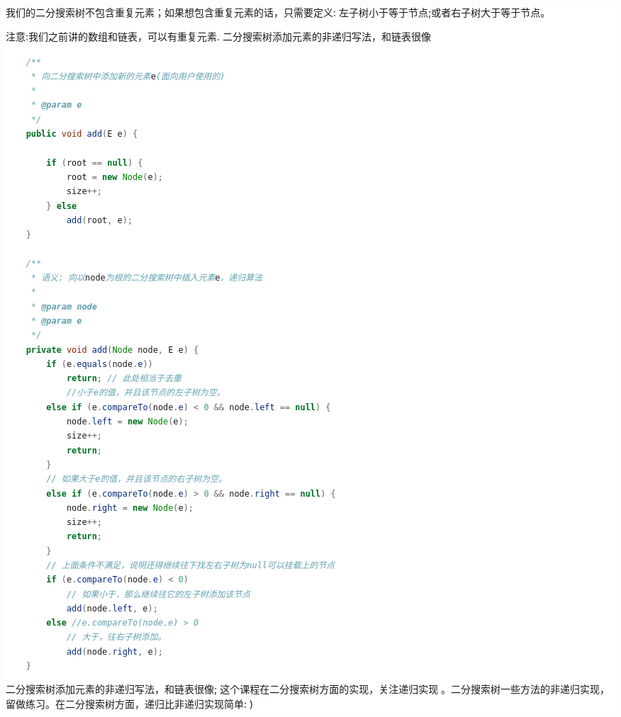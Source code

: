 我们的二分搜索树不包含重复元素；如果想包含重复元素的话，只需要定义: 左子树小于等于节点;或者右子树大于等于节点。

注意:我们之前讲的数组和链表，可以有重复元素. 二分搜索树添加元素的非递归写法，和链表很像

```java
    /**
     * 向二分搜索树中添加新的元素e(面向用户使用的)
     *
     * @param e
     */
    public void add(E e) {

        if (root == null) {
            root = new Node(e);
            size++;
        } else
            add(root, e);
    }

    /**
     * 语义: 向以node为根的二分搜索树中插入元素e，递归算法
     *
     * @param node
     * @param e
     */
    private void add(Node node, E e) {
        if (e.equals(node.e))
            return; // 此处相当于去重
            //小于e的值，并且该节点的左子树为空。
        else if (e.compareTo(node.e) < 0 && node.left == null) {
            node.left = new Node(e);
            size++;
            return;
        }
        // 如果大于e的值，并且该节点的右子树为空。
        else if (e.compareTo(node.e) > 0 && node.right == null) {
            node.right = new Node(e);
            size++;
            return;
        }
        // 上面条件不满足，说明还得继续往下找左右子树为null可以挂载上的节点
        if (e.compareTo(node.e) < 0)
            // 如果小于，那么继续往它的左子树添加该节点
            add(node.left, e);
        else //e.compareTo(node.e) > 0
            // 大于，往右子树添加。
            add(node.right, e);
    }
```

二分搜索树添加元素的非递归写法，和链表很像; 这个课程在二分搜索树方面的实现，关注递归实现
。二分搜索树一些方法的非递归实现，留做练习。在二分搜索树方面，递归比非递归实现简单: )
